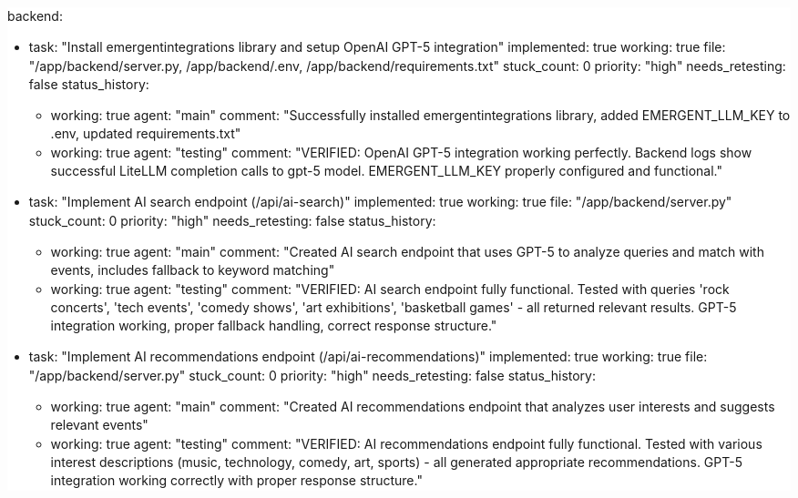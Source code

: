 backend:
  - task: "Install emergentintegrations library and setup OpenAI GPT-5 integration"
    implemented: true
    working: true
    file: "/app/backend/server.py, /app/backend/.env, /app/backend/requirements.txt"
    stuck_count: 0
    priority: "high"
    needs_retesting: false
    status_history:
      - working: true
        agent: "main"
        comment: "Successfully installed emergentintegrations library, added EMERGENT_LLM_KEY to .env, updated requirements.txt"
      - working: true
        agent: "testing"
        comment: "VERIFIED: OpenAI GPT-5 integration working perfectly. Backend logs show successful LiteLLM completion calls to gpt-5 model. EMERGENT_LLM_KEY properly configured and functional."

  - task: "Implement AI search endpoint (/api/ai-search)"
    implemented: true
    working: true
    file: "/app/backend/server.py"
    stuck_count: 0
    priority: "high"
    needs_retesting: false
    status_history:
      - working: true
        agent: "main"
        comment: "Created AI search endpoint that uses GPT-5 to analyze queries and match with events, includes fallback to keyword matching"
      - working: true
        agent: "testing"
        comment: "VERIFIED: AI search endpoint fully functional. Tested with queries 'rock concerts', 'tech events', 'comedy shows', 'art exhibitions', 'basketball games' - all returned relevant results. GPT-5 integration working, proper fallback handling, correct response structure."

  - task: "Implement AI recommendations endpoint (/api/ai-recommendations)"
    implemented: true
    working: true
    file: "/app/backend/server.py"
    stuck_count: 0
    priority: "high"
    needs_retesting: false
    status_history:
      - working: true
        agent: "main"
        comment: "Created AI recommendations endpoint that analyzes user interests and suggests relevant events"
      - working: true
        agent: "testing"
        comment: "VERIFIED: AI recommendations endpoint fully functional. Tested with various interest descriptions (music, technology, comedy, art, sports) - all generated appropriate recommendations. GPT-5 integration working correctly with proper response structure."
